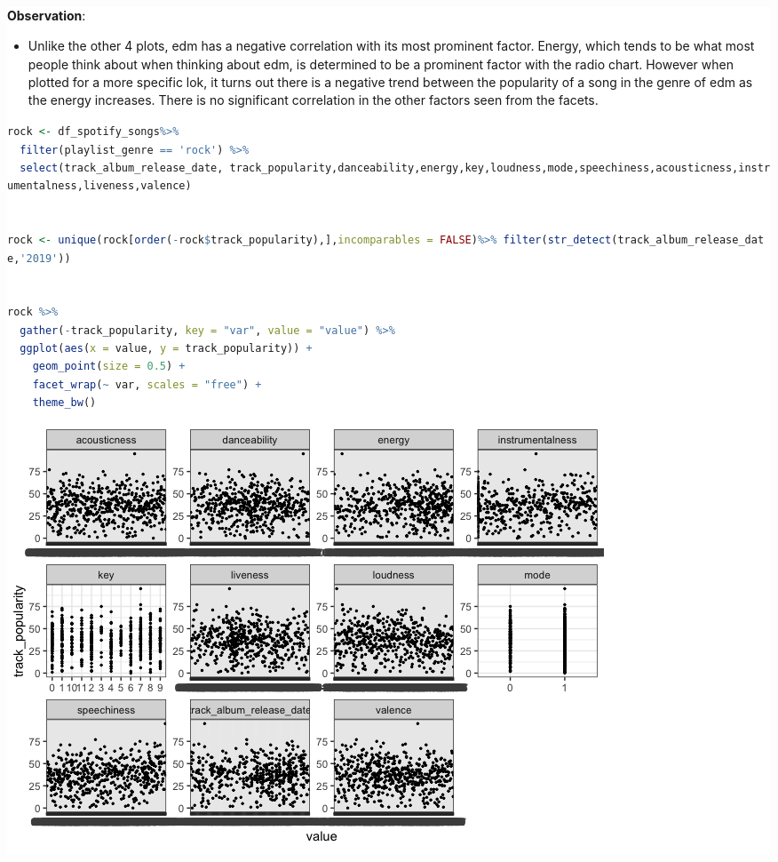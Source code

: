 **Observation**:

  - Unlike the other 4 plots, edm has a negative correlation with its
    most prominent factor. Energy, which tends to be what most people
    think about when thinking about edm, is determined to be a prominent
    factor with the radio chart. However when plotted for a more
    specific lok, it turns out there is a negative trend between the
    popularity of a song in the genre of edm as the energy increases.
    There is no significant correlation in the other factors seen from
    the facets.



``` r
rock <- df_spotify_songs%>% 
  filter(playlist_genre == 'rock') %>%
  select(track_album_release_date, track_popularity,danceability,energy,key,loudness,mode,speechiness,acousticness,instrumentalness,liveness,valence)


rock <- unique(rock[order(-rock$track_popularity),],incomparables = FALSE)%>% filter(str_detect(track_album_release_date,'2019'))


rock %>%
  gather(-track_popularity, key = "var", value = "value") %>% 
  ggplot(aes(x = value, y = track_popularity)) +
    geom_point(size = 0.5) +
    facet_wrap(~ var, scales = "free") + 
    theme_bw()
```

![](DataScienceFinal_files/figure-gfm/unnamed-chunk-13-1.png)

